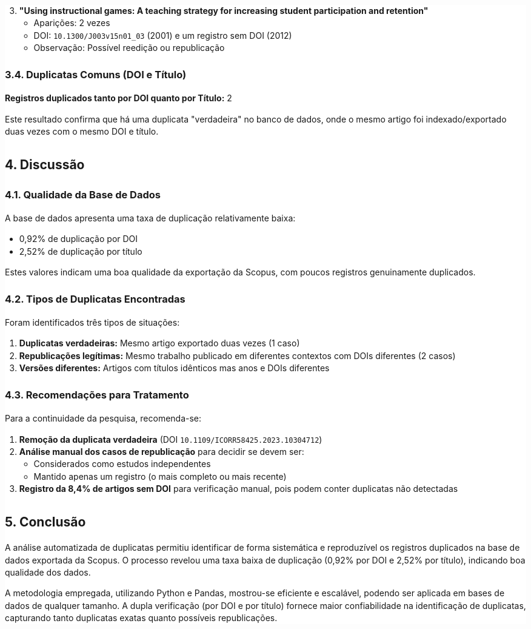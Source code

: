 3. **"Using instructional games: A teaching strategy for increasing student participation and retention"**
   - Aparições: 2 vezes
   - DOI: `10.1300/J003v15n01_03` (2001) e um registro sem DOI (2012)
   - Observação: Possível reedição ou republicação

### 3.4. Duplicatas Comuns (DOI e Título)

**Registros duplicados tanto por DOI quanto por Título:** 2

Este resultado confirma que há uma duplicata "verdadeira" no banco de dados, onde o mesmo artigo foi indexado/exportado duas vezes com o mesmo DOI e título.

## 4. Discussão

### 4.1. Qualidade da Base de Dados

A base de dados apresenta uma taxa de duplicação relativamente baixa:
- 0,92% de duplicação por DOI
- 2,52% de duplicação por título

Estes valores indicam uma boa qualidade da exportação da Scopus, com poucos registros genuinamente duplicados.

### 4.2. Tipos de Duplicatas Encontradas

Foram identificados três tipos de situações:

1. **Duplicatas verdadeiras:** Mesmo artigo exportado duas vezes (1 caso)
2. **Republicações legítimas:** Mesmo trabalho publicado em diferentes contextos com DOIs diferentes (2 casos)
3. **Versões diferentes:** Artigos com títulos idênticos mas anos e DOIs diferentes

### 4.3. Recomendações para Tratamento

Para a continuidade da pesquisa, recomenda-se:

1. **Remoção da duplicata verdadeira** (DOI `10.1109/ICORR58425.2023.10304712`)
2. **Análise manual dos casos de republicação** para decidir se devem ser:
   - Considerados como estudos independentes
   - Mantido apenas um registro (o mais completo ou mais recente)
3. **Registro da 8,4% de artigos sem DOI** para verificação manual, pois podem conter duplicatas não detectadas

## 5. Conclusão

A análise automatizada de duplicatas permitiu identificar de forma sistemática e reproduzível os registros duplicados na base de dados exportada da Scopus. O processo revelou uma taxa baixa de duplicação (0,92% por DOI e 2,52% por título), indicando boa qualidade dos dados.

A metodologia empregada, utilizando Python e Pandas, mostrou-se eficiente e escalável, podendo ser aplicada em bases de dados de qualquer tamanho. A dupla verificação (por DOI e por título) fornece maior confiabilidade na identificação de duplicatas, capturando tanto duplicatas exatas quanto possíveis republicações.
